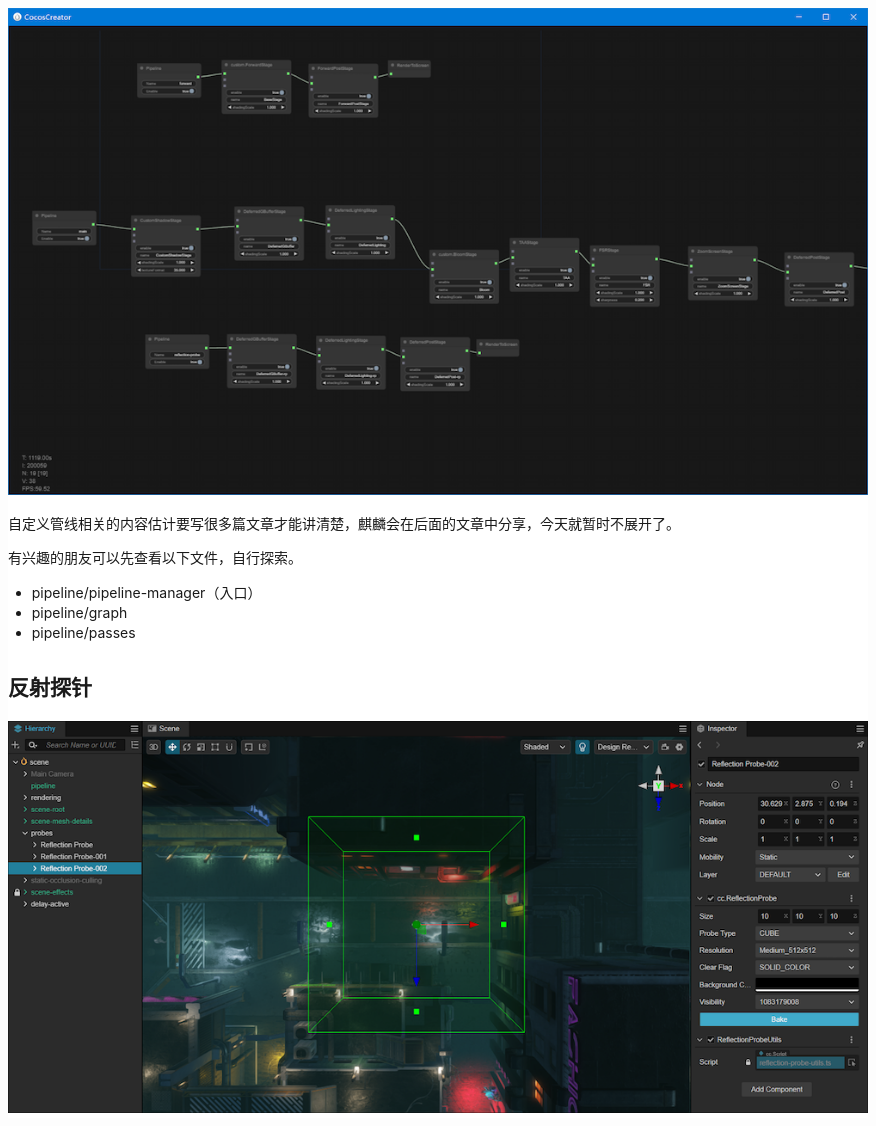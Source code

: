 ![08.png](images/08.png)

自定义管线相关的内容估计要写很多篇文章才能讲清楚，麒麟会在后面的文章中分享，今天就暂时不展开了。

有兴趣的朋友可以先查看以下文件，自行探索。

- pipeline/pipeline-manager（入口）
- pipeline/graph
- pipeline/passes

## 反射探针

![09.png](images/09.png)
